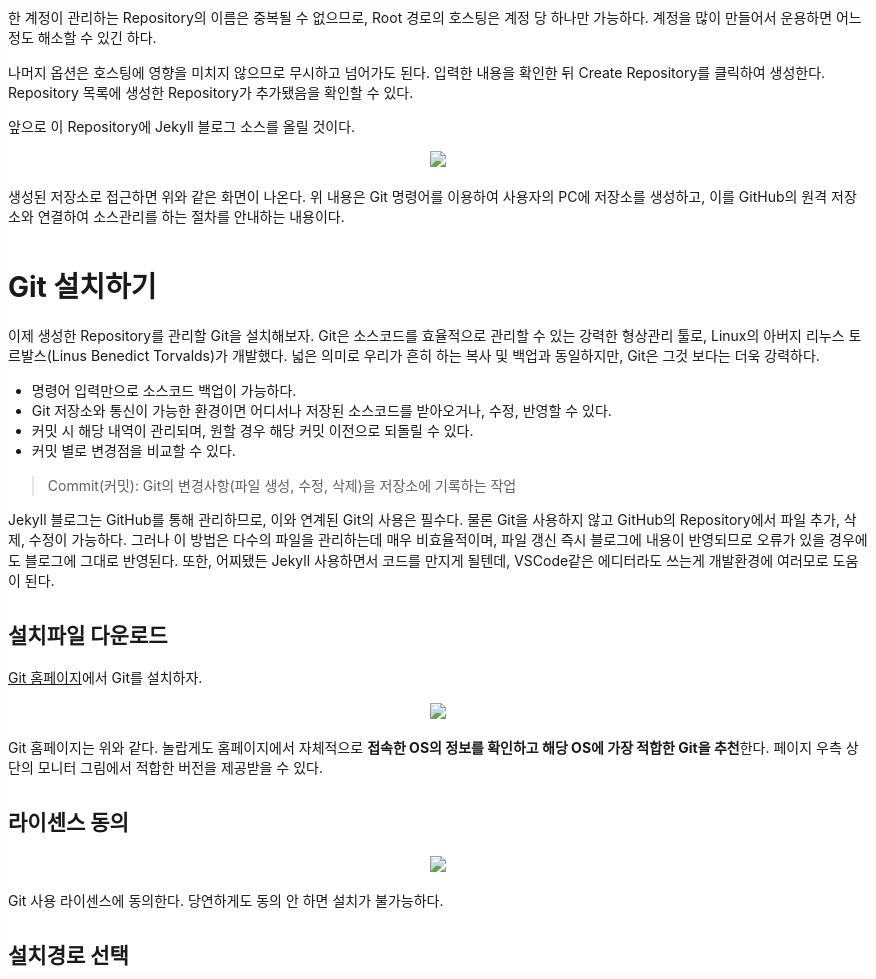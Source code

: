 한 계정이 관리하는 Repository의 이름은 중복될 수 없으므로, Root 경로의 호스팅은 계정 당 하나만 가능하다. 계정을 많이 만들어서 운용하면 어느정도 해소할 수 있긴 하다.

나머지 옵션은 호스팅에 영향을 미치지 않으므로 무시하고 넘어가도 된다. 입력한 내용을 확인한 뒤 <span class="lightBlue-A400">Create Repository</span>를 클릭하여 생성한다. Repository 목록에 생성한 Repository가 추가됐음을 확인할 수 있다.

앞으로 이 Repository에 Jekyll 블로그 소스를 올릴 것이다.

<p align="center">
	<img src="https://user-images.githubusercontent.com/50317129/90917728-6bfb3b00-e41e-11ea-8313-0251fba0659f.png" width="820px" />
</p>

생성된 저장소로 접근하면 위와 같은 화면이 나온다. 위 내용은 <span class="primary">Git</span> 명령어를 이용하여 사용자의 PC에 저장소를 생성하고, 이를 <span class="primary">GitHub</span>의 원격 저장소와 연결하여 소스관리를 하는 절차를 안내하는 내용이다.

# Git 설치하기

이제 생성한 Repository를 관리할 <span class="primary">Git</span>을 설치해보자. <span class="primary">Git</span>은 소스코드를 효율적으로 관리할 수 있는 강력한 형상관리 툴로, Linux의 아버지 리누스 토르발스(Linus Benedict Torvalds)가 개발했다. 넓은 의미로 우리가 흔히 하는 복사 및 백업과 동일하지만, <span class="primary">Git</span>은 그것 보다는 더욱 강력하다.

* 명령어 입력만으로 소스코드 백업이 가능하다.
* <span class="primary">Git</span> 저장소와 통신이 가능한 환경이면 어디서나 저장된 소스코드를 받아오거나, 수정, 반영할 수 있다.
* 커밋 시 해당 내역이 관리되며, 원할 경우 해당 커밋 이전으로 되돌릴 수 있다.
* 커밋 별로 변경점을 비교할 수 있다.

> Commit(커밋): Git의 변경사항(파일 생성, 수정, 삭제)을 저장소에 기록하는 작업

Jekyll 블로그는 <span class="primary">GitHub</span>를 통해 관리하므로, 이와 연계된 <span class="primary">Git</span>의 사용은 필수다. 물론 <span class="primary">Git</span>을 사용하지 않고 <span class="primary">GitHub</span>의 Repository에서 파일 추가, 삭제, 수정이 가능하다. 그러나 이 방법은 다수의 파일을 관리하는데 매우 비효율적이며, 파일 갱신 즉시 블로그에 내용이 반영되므로 오류가 있을 경우에도 블로그에 그대로 반영된다. 또한, 어찌됐든 Jekyll 사용하면서 코드를 만지게 될텐데, VSCode같은 에디터라도 쓰는게 개발환경에 여러모로 도움이 된다.

## 설치파일 다운로드

<a href="https://git-scm.com/">Git 홈페이지</a>에서 Git를 설치하자.

<p align="center">
	<img src="https://user-images.githubusercontent.com/50317129/90918409-90a3e280-e41f-11ea-846f-68332ffecdbe.png" width="820px" />
</p>

<span class="primary">Git</span> 홈페이지는 위와 같다. 놀랍게도 홈페이지에서 자체적으로 **접속한 OS의 정보를 확인하고 해당 OS에 가장 적합한 Git을 추천**한다. 페이지 우측 상단의 모니터 그림에서 적합한 버전을 제공받을 수 있다.

## 라이센스 동의

<p align="center">
	<img src="https://user-images.githubusercontent.com/50317129/90949816-b0222600-e486-11ea-95d7-7ee7150d4f4f.png" width="820px" />
</p>

<span class="primary">Git</span> 사용 라이센스에 동의한다. 당연하게도 동의 안 하면 설치가 불가능하다.

## 설치경로 선택
